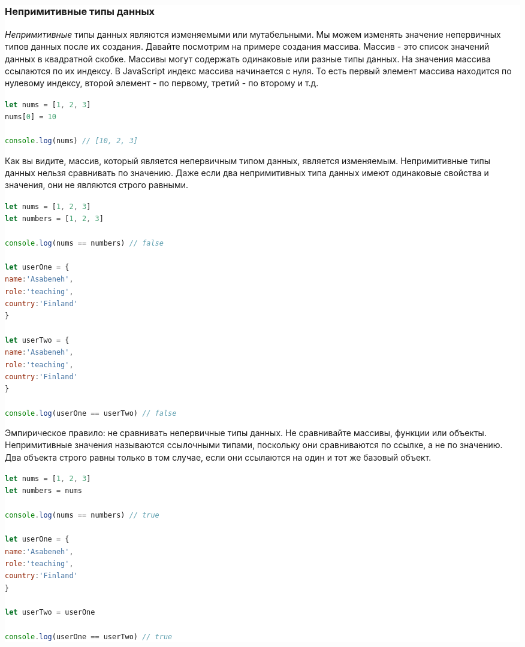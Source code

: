 ### Непримитивные типы данных

*Непримитивные* типы данных являются изменяемыми или мутабельными. Мы можем изменять значение непервичных типов данных после их создания.
Давайте посмотрим на примере создания массива. Массив - это список значений данных в квадратной скобке. Массивы могут содержать одинаковые или разные типы данных. На значения массива ссылаются по их индексу. В JavaScript индекс массива начинается с нуля. То есть первый элемент массива находится по нулевому индексу, второй элемент - по первому, третий - по второму и т.д.

```js
let nums = [1, 2, 3]
nums[0] = 10

console.log(nums) // [10, 2, 3]
```

Как вы видите, массив, который является непервичным типом данных, является изменяемым. Непримитивные типы данных нельзя сравнивать по значению. Даже если два непримитивных типа данных имеют одинаковые свойства и значения, они не являются строго равными.

```js
let nums = [1, 2, 3]
let numbers = [1, 2, 3]

console.log(nums == numbers) // false

let userOne = {
name:'Asabeneh',
role:'teaching',
country:'Finland'
}

let userTwo = {
name:'Asabeneh',
role:'teaching',
country:'Finland'
}

console.log(userOne == userTwo) // false
```

Эмпирическое правило: не сравнивать непервичные типы данных. Не сравнивайте массивы, функции или объекты.
Непримитивные значения называются ссылочными типами, поскольку они сравниваются по ссылке, а не по значению. Два объекта строго равны только в том случае, если они ссылаются на один и тот же базовый объект.

```js
let nums = [1, 2, 3]
let numbers = nums

console.log(nums == numbers) // true

let userOne = {
name:'Asabeneh',
role:'teaching',
country:'Finland'
}

let userTwo = userOne

console.log(userOne == userTwo) // true
```
